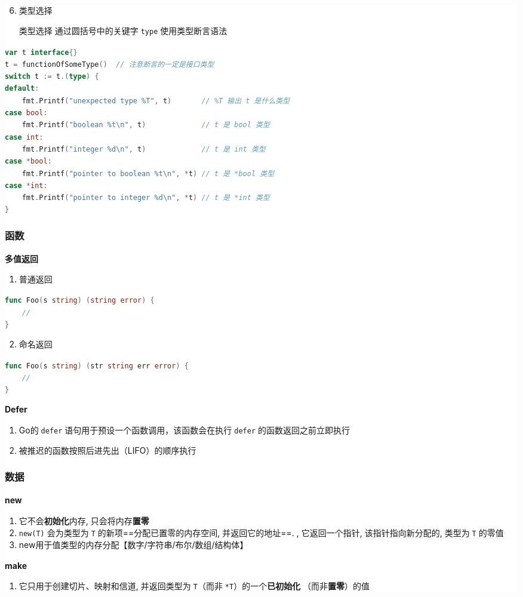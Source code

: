6.  类型选择

     类型选择 通过圆括号中的关键字 `type` 使用类型断言语法

~~~go
var t interface{}
t = functionOfSomeType()  // 注意断言的一定是接口类型
switch t := t.(type) {
default:
	fmt.Printf("unexpected type %T", t)       // %T 输出 t 是什么类型
case bool:
	fmt.Printf("boolean %t\n", t)             // t 是 bool 类型
case int:
	fmt.Printf("integer %d\n", t)             // t 是 int 类型
case *bool:
	fmt.Printf("pointer to boolean %t\n", *t) // t 是 *bool 类型
case *int:
	fmt.Printf("pointer to integer %d\n", *t) // t 是 *int 类型
}
~~~

### 函数

**多值返回**

1.  普通返回

~~~go
func Foo(s string) (string error) {
    //
}
~~~

2.  命名返回

~~~go
func Foo(s string) (str string err error) {
    //
}
~~~

**Defer**

1.  Go的 `defer` 语句用于预设一个函数调用，该函数会在执行 `defer` 的函数返回之前立即执行

2.  被推迟的函数按照后进先出（LIFO）的顺序执行

### 数据

**new**

1.  它不会**初始化**内存, 只会将内存**置零**
2.  `new(T)` 会为类型为 `T` 的新项==分配已置零的内存空间,  并返回它的地址==. , 它返回一个指针,  该指针指向新分配的, 类型为 `T` 的零值
3.  new用于值类型的内存分配【数字/字符串/布尔/数组/结构体】

**make**

1.  它只用于创建切片、映射和信道, 并返回类型为 `T`（而非 `*T`）的一个**已初始化** （而非**置零**）的值

